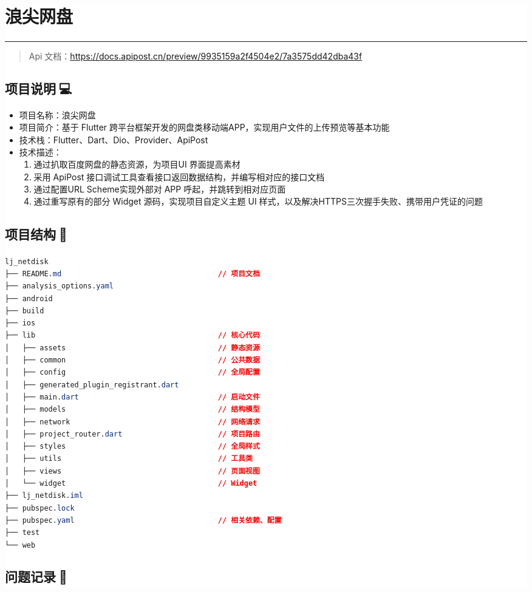 # 浪尖网盘

---

> Api 文档：https://docs.apipost.cn/preview/9935159a2f4504e2/7a3575dd42dba43f

## 项目说明 💻

- 项目名称：浪尖网盘
- 项目简介：基于 Flutter 跨平台框架开发的网盘类移动端APP，实现用户文件的上传预览等基本功能
- 技术栈：Flutter、Dart、Dio、Provider、ApiPost
- 技术描述：
  1. 通过扒取百度网盘的静态资源，为项目UI 界面提高素材
  2. 采用 ApiPost 接口调试工具查看接口返回数据结构，并编写相对应的接口文档
  3. 通过配置URL Scheme实现外部对 APP 呼起，并跳转到相对应页面
  4. 通过重写原有的部分 Widget 源码，实现项目自定义主题 UI 样式，以及解决HTTPS三次握手失败、携带用户凭证的问题



## 项目结构 🌲

```css
lj_netdisk
├── README.md                                    // 项目文档
├── analysis_options.yaml
├── android
├── build
├── ios
├── lib                                          // 核心代码
│   ├── assets                                   // 静态资源
│   ├── common                                   // 公共数据
│   ├── config                                   // 全局配置
│   ├── generated_plugin_registrant.dart
│   ├── main.dart                                // 启动文件
│   ├── models                                   // 结构模型
│   ├── network                                  // 网络请求
│   ├── project_router.dart                      // 项目路由
│   ├── styles                                   // 全局样式
│   ├── utils                                    // 工具类
│   ├── views                                    // 页面视图
│   └── widget                                   // Widget
├── lj_netdisk.iml
├── pubspec.lock
├── pubspec.yaml                                 // 相关依赖、配置
├── test
└── web
```





## 问题记录 🤔
